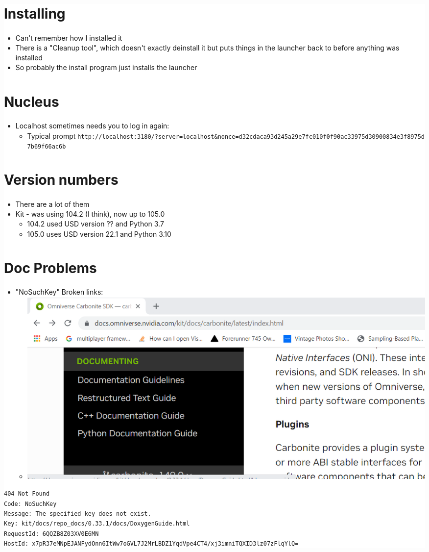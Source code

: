 # Installing
- Can't remember how I installed it
- There is a "Cleanup tool", which doesn't exactly deinstall it but puts things in the launcher back to before anything was installed
- So probably the install program just installs the launcher

# Nucleus
- Localhost sometimes needs you to log in again:
   - Typical prompt `http://localhost:3180/?server=localhost&nonce=d32cdaca93d245a29e7fc010f0f90ac33975d30900834e3f8975d7b69f66ac6b`

# Version numbers
- There are a lot of them
- Kit - was using 104.2 (I think), now up to 105.0
    - 104.2 used USD version ?? and Python 3.7
    - 105.0 uses USD version 22.1 and Python 3.10

# Doc Problems
- "NoSuchKey" Broken links:
   - ![BrokenLink_CPPdoc.png](images/BrokenLink_CPPdoc.png)
```
404 Not Found
Code: NoSuchKey
Message: The specified key does not exist.
Key: kit/docs/repo_docs/0.33.1/docs/DoxygenGuide.html
RequestId: 6QQZB8Z03XV0E6MN
HostId: x7pR37eMNpEJANFydOnn6ItWw7oGVL7J2MrLBDZ1YqdVpe4CT4/xj3imniTQXID3lz07zFlqYlQ=
```
